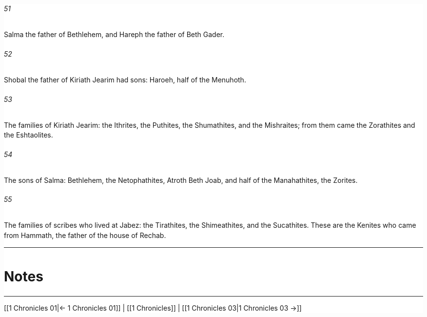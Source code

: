 ###### 51 
Salma the father of Bethlehem, and Hareph the father of Beth Gader. 

###### 52 
Shobal the father of Kiriath Jearim had sons: Haroeh, half of the Menuhoth. 

###### 53 
The families of Kiriath Jearim: the Ithrites, the Puthites, the Shumathites, and the Mishraites; from them came the Zorathites and the Eshtaolites. 

###### 54 
The sons of Salma: Bethlehem, the Netophathites, Atroth Beth Joab, and half of the Manahathites, the Zorites. 

###### 55 
The families of scribes who lived at Jabez: the Tirathites, the Shimeathites, and the Sucathites. These are the Kenites who came from Hammath, the father of the house of Rechab.

---
# Notes


***
[[1 Chronicles 01|← 1 Chronicles 01]] | [[1 Chronicles]] | [[1 Chronicles 03|1 Chronicles 03 →]]
